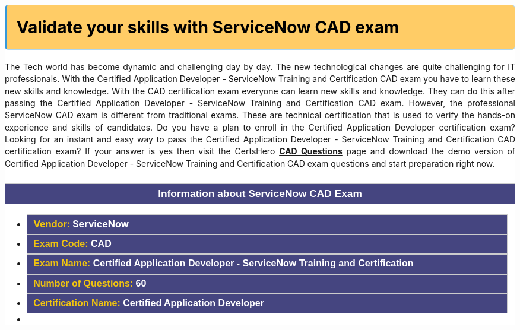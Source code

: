 <h1><strong><span style="display:block; color:#000000; background:#ffcc66; border: 0.5px solid #AED6F1 ; border-left: 3px solid #3498DB; padding: .6em; border-radius: 6px;">Validate your skills with ServiceNow CAD exam</span></strong></h1>

<p style="text-align: justify;">The Tech world has become dynamic and challenging day by day. The new technological changes are quite challenging for IT professionals. With the Certified Application Developer - ServiceNow Training and Certification CAD exam you have to learn these new skills and knowledge. With the CAD certification exam everyone can learn new skills and knowledge. They can do this after passing the Certified Application Developer - ServiceNow Training and Certification CAD exam. However, the professional ServiceNow CAD exam is different from traditional exams. These are technical certification that is used to verify the hands-on experience and skills of candidates. Do you have a plan to enroll in the Certified Application Developer certification exam? Looking for an instant and easy way to pass the Certified Application Developer - ServiceNow Training and Certification CAD certification exam? If your answer is yes then visit the CertsHero <a href="https://www.certshero.com/servicenow/cad"><strong>CAD Questions</strong></a> page and download the demo version of Certified Application Developer - ServiceNow Training and Certification CAD exam questions and start preparation right now.</p>

<h3 style="background: #454580; border: 1px solid rgb(204, 204, 204); padding: 5px 10px; text-align: center;"><span style="color:#ffffff;"><span style="font-size:11pt"><span style="line-height:normal"><span style="font-family:Calibri,sans-serif"><b><span style="font-size:13.0pt"><span cambria="">Information about ServiceNow CAD Exam</span></span></b></span></span></span></span></h3>

<ul>
	<li style="margin:0cm 10pt">
	<div style="background:#454580; border: 1px solid rgb(204, 204, 204); padding: 5px 10px; text-align: justify;"><span style="font-size:11pt"><span style="line-height:normal"><span style="tab-stops:list 36.0pt"><span style="font-fam ily:Calibri,sans-serif"><b><span style="font-size:12.0pt"><span new="" roman="" style="font-family:" times=""><span style="color:#f1c40f;">Vendor:</span> <span style="color:#ffffff;">ServiceNow</span></span></span></b></span></span></span></span></div>
	</li>
	<li style="margin:0cm 10pt">
	<div style="background: #454580; border: 1px solid rgb(204, 204, 204); padding: 5px 10px; text-align: justify;"><span style="font-size:11pt"><span style="line-height:normal"><span style="tab-stops:list 36.0pt"><span style="font-family:Calibri,sans-serif"><b><span style="font-size:12.0pt"><span new="" roman="" style="font-family:" times=""><span style="color:#f1c40f;">Exam Code:</span> <span style="color:#ffffff;">CAD</span></span></span></b></span></span></span></span></div>
	</li>
	<li style="margin:0cm 10pt">
	<div style="background: #454580; border: 1px solid rgb(204, 204, 204); padding: 5px 10px; text-align: justify;"><span style="font-size:11pt"><span style="line-height:normal"><span style="tab-stops:list 36.0pt"><span style="font-family:Calibri,sans-serif"><b><span style="font-size:12.0pt"><span new="" roman="" style="font-family:" times=""><span style="color:#f1c40f;">Exam Name:</span> <span style="color:#ffffff;">Certified Application Developer - ServiceNow Training and Certification</span></span></span></b></span></span></span></span></div>
	</li>
	<li style="margin:0cm 10pt">
	<div style="background: #454580; border: 1px solid rgb(204, 204, 204); padding: 5px 10px;"><span style="font-size:11pt"><span style="line-height:normal"><span style="tab-stops:list 36.0pt"><span style="font-family:Calibri,sans-serif"><b><span style="font-size:12.0pt"><span new="" roman="" style="font-family:" times=""><span style="color:#f1c40f;">Number of Questions: </span><span style="color:#ffffff;">60</span></span></span></b></span></span></span></span></div>
	</li>
	<li style="margin:0cm 10pt">
	<div style="background: #454580; border: 1px solid rgb(204, 204, 204); padding: 5px 10px; text-align: justify;"><span style="font-size:11pt"><span style="line-height:normal"><span style="tab-stops:list 36.0pt"><span style="font-family:Calibri,sans-serif"><b><span style="font-size:12.0pt"><span new="" roman="" style="font-family:" times=""><span style="color:#f1c40f;">Certification Name:</span> <span style="color:#ffffff;">Certified Application Developer</span></span></span></b></span></span></span></span></div>
	</li>
	<li style="margin:0cm 10pt">